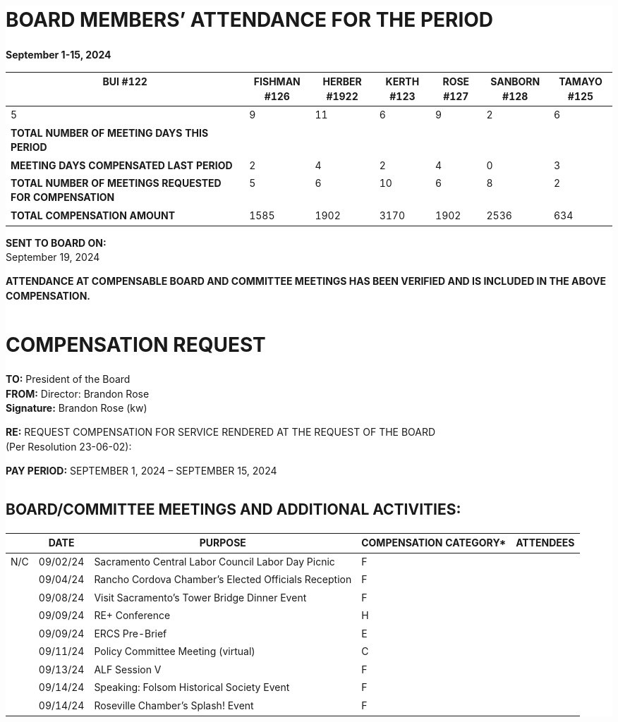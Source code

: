 
# BOARD MEMBERS’ ATTENDANCE FOR THE PERIOD  
**September 1-15, 2024**  

| BUI #122 | FISHMAN #126 | HERBER #1922 | KERTH #123 | ROSE #127 | SANBORN #128 | TAMAYO #125 |
|----------|--------------|--------------|------------|-----------|--------------|-------------|
| 5        | 9            | 11           | 6          | 9         | 2            | 6           |
| **TOTAL NUMBER OF MEETING DAYS THIS PERIOD** |  |  |  |  |  |  |
| **MEETING DAYS COMPENSATED LAST PERIOD** | 2 | 4 | 2 | 4 | 0 | 3 | 0 |
| **TOTAL NUMBER OF MEETINGS REQUESTED FOR COMPENSATION** | 5 | 6 | 10 | 6 | 8 | 2 | 6 |
| **TOTAL COMPENSATION AMOUNT** | 1585 | 1902 | 3170 | 1902 | 2536 | 634 | 1902 |

**SENT TO BOARD ON:**  
September 19, 2024  

**ATTENDANCE AT COMPENSABLE BOARD AND COMMITTEE MEETINGS HAS BEEN VERIFIED AND IS INCLUDED IN THE ABOVE COMPENSATION.**

# COMPENSATION REQUEST

**TO:** President of the Board  
**FROM:** Director: Brandon Rose  
**Signature:** Brandon Rose (kw)  

**RE:** REQUEST COMPENSATION FOR SERVICE RENDERED AT THE REQUEST OF THE BOARD  
(Per Resolution 23-06-02):  

**PAY PERIOD:** SEPTEMBER 1, 2024 – SEPTEMBER 15, 2024  

## BOARD/COMMITTEE MEETINGS AND ADDITIONAL ACTIVITIES:

|   | DATE       | PURPOSE                                           | COMPENSATION CATEGORY* | ATTENDEES |
|---|------------|---------------------------------------------------|------------------------|-----------|
| N/C | 09/02/24  | Sacramento Central Labor Council Labor Day Picnic | F                      |           |
|    | 09/04/24  | Rancho Cordova Chamber’s Elected Officials Reception | F                      |           |
|    | 09/08/24  | Visit Sacramento’s Tower Bridge Dinner Event      | F                      |           |
|    | 09/09/24  | RE+ Conference                                    | H                      |           |
|    | 09/09/24  | ERCS Pre-Brief                                   | E                      |           |
|    | 09/11/24  | Policy Committee Meeting (virtual)                | C                      |           |
|    | 09/13/24  | ALF Session V                                    | F                      |           |
|    | 09/14/24  | Speaking: Folsom Historical Society Event         | F                      |           |
|    | 09/14/24  | Roseville Chamber’s Splash! Event                 | F                      |           |
